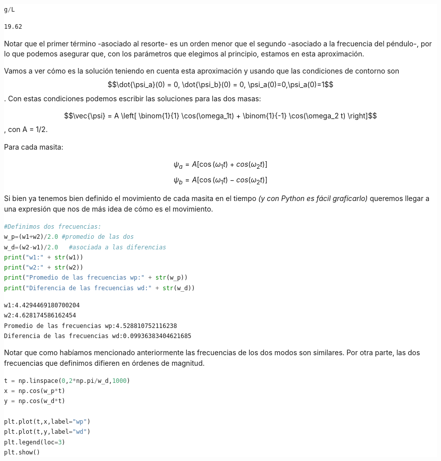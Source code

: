 


```python
g/L
```




    19.62



Notar que el primer término -asociado al resorte- es un orden menor que el segundo -asociado a la frecuencia del péndulo-, por lo que podemos asegurar que, con los parámetros que elegimos al principio, estamos en esta aproximación.




Vamos a ver cómo es la solución teniendo en cuenta esta aproximación y usando que las condiciones de contorno son $$\dot{\psi_a}(0) = 0, \dot{\psi_b}(0) = 0, \psi_a(0)=0,\psi_a(0)=1$$. Con estas condiciones podemos escribir las soluciones para las dos masas: 

$$\vec{\psi} = A \left[ \binom{1}{1} \cos(\omega_1t) + \binom{1}{-1} \cos(\omega_2 t) \right]$$, con A = 1/2. 

Para cada masita:

$$\psi_a = A \left[ \cos(\omega_1 t) + cos(\omega_2 t) \right]$$
$$\psi_b = A \left[ \cos(\omega_1 t) - cos(\omega_2 t) \right]$$ 

Si bien ya tenemos bien definido el movimiento de cada masita en el tiempo *(y con Python es fácil graficarlo)* queremos llegar a una expresión que nos de más idea de cómo es el movimiento.


```python
#Definimos dos frecuencias:
w_p=(w1+w2)/2.0 #promedio de las dos
w_d=(w2-w1)/2.0   #asociada a las diferencias
print("w1:" + str(w1))
print("w2:" + str(w2))
print("Promedio de las frecuencias wp:" + str(w_p))
print("Diferencia de las frecuencias wd:" + str(w_d))
```

    w1:4.4294469180700204
    w2:4.628174586162454
    Promedio de las frecuencias wp:4.528810752116238
    Diferencia de las frecuencias wd:0.09936383404621685
    

Notar que como habíamos mencionado anteriormente las frecuencias de los dos modos son similares. Por otra parte, las dos frecuencias que definimos difieren en órdenes de magnitud.


```python
t = np.linspace(0,2*np.pi/w_d,1000)
x = np.cos(w_p*t)
y = np.cos(w_d*t)

plt.plot(t,x,label="wp")
plt.plot(t,y,label="wd")
plt.legend(loc=3)
plt.show()
```
